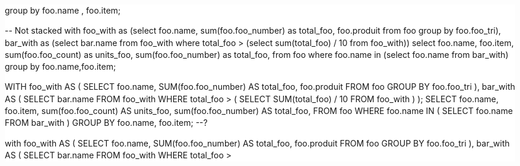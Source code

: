  group by foo.name
          , foo.item;

-- Not stacked
with foo_with
     as (select foo.name, sum(foo.foo_number) as total_foo, foo.produit
           from foo
          group by foo.foo_tri),
     bar_with
     as (select bar.name
           from foo_with
          where total_foo > (select sum(total_foo) / 10
                               from foo_with))
select foo.name, foo.item, sum(foo.foo_count) as units_foo, sum(foo.foo_number) as total_foo,
  from foo
 where foo.name in (select foo.name
                      from bar_with)
 group by foo.name,foo.item;

WITH foo_with AS (
  SELECT
    foo.name,
    SUM(foo.foo_number) AS total_foo,
    foo.produit
  FROM foo
  GROUP BY foo.foo_tri
),
bar_with AS (
  SELECT
    bar.name
  FROM foo_with
  WHERE total_foo > (
    SELECT SUM(total_foo) / 10
    FROM foo_with
  )
);
SELECT
  foo.name,
  foo.item,
  sum(foo.foo_count)  AS units_foo,
  sum(foo.foo_number) AS total_foo,
FROM foo
WHERE foo.name IN (
  SELECT
    foo.name
  FROM bar_with
)
GROUP BY foo.name, foo.item; --?


with foo_with AS
(
  SELECT
    foo.name,
    SUM(foo.foo_number) AS total_foo,
    foo.produit
  FROM foo
  GROUP BY foo.foo_tri
),
bar_with AS
(
  SELECT
    bar.name
  FROM foo_with
  WHERE total_foo >